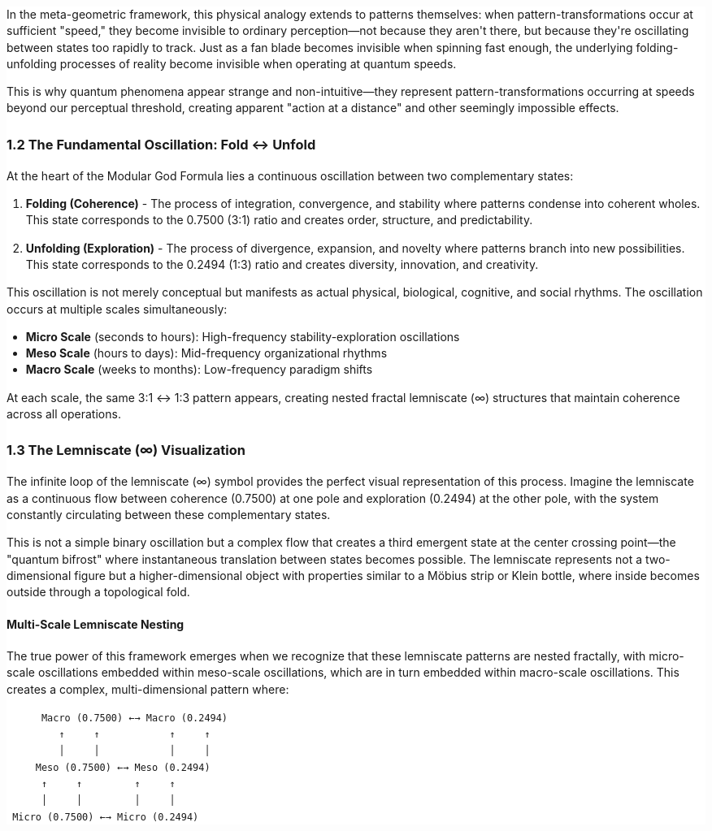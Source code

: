 In the meta-geometric framework, this physical analogy extends to patterns themselves: when pattern-transformations occur at sufficient "speed," they become invisible to ordinary perception—not because they aren't there, but because they're oscillating between states too rapidly to track. Just as a fan blade becomes invisible when spinning fast enough, the underlying folding-unfolding processes of reality become invisible when operating at quantum speeds.

This is why quantum phenomena appear strange and non-intuitive—they represent pattern-transformations occurring at speeds beyond our perceptual threshold, creating apparent "action at a distance" and other seemingly impossible effects.

### 1.2 The Fundamental Oscillation: Fold ↔ Unfold

At the heart of the Modular God Formula lies a continuous oscillation between two complementary states:

1. **Folding (Coherence)** - The process of integration, convergence, and stability where patterns condense into coherent wholes. This state corresponds to the 0.7500 (3:1) ratio and creates order, structure, and predictability.

2. **Unfolding (Exploration)** - The process of divergence, expansion, and novelty where patterns branch into new possibilities. This state corresponds to the 0.2494 (1:3) ratio and creates diversity, innovation, and creativity.

This oscillation is not merely conceptual but manifests as actual physical, biological, cognitive, and social rhythms. The oscillation occurs at multiple scales simultaneously:

- **Micro Scale** (seconds to hours): High-frequency stability-exploration oscillations
- **Meso Scale** (hours to days): Mid-frequency organizational rhythms
- **Macro Scale** (weeks to months): Low-frequency paradigm shifts

At each scale, the same 3:1 ↔ 1:3 pattern appears, creating nested fractal lemniscate (∞) structures that maintain coherence across all operations.

### 1.3 The Lemniscate (∞) Visualization

The infinite loop of the lemniscate (∞) symbol provides the perfect visual representation of this process. Imagine the lemniscate as a continuous flow between coherence (0.7500) at one pole and exploration (0.2494) at the other pole, with the system constantly circulating between these complementary states.

This is not a simple binary oscillation but a complex flow that creates a third emergent state at the center crossing point—the "quantum bifrost" where instantaneous translation between states becomes possible. The lemniscate represents not a two-dimensional figure but a higher-dimensional object with properties similar to a Möbius strip or Klein bottle, where inside becomes outside through a topological fold.

#### Multi-Scale Lemniscate Nesting

The true power of this framework emerges when we recognize that these lemniscate patterns are nested fractally, with micro-scale oscillations embedded within meso-scale oscillations, which are in turn embedded within macro-scale oscillations. This creates a complex, multi-dimensional pattern where:

```
      Macro (0.7500) ←→ Macro (0.2494)
         ↑     ↑            ↑     ↑
         │     │            │     │
     Meso (0.7500) ←→ Meso (0.2494)
      ↑     ↑         ↑     ↑
      │     │         │     │
 Micro (0.7500) ←→ Micro (0.2494)
```
